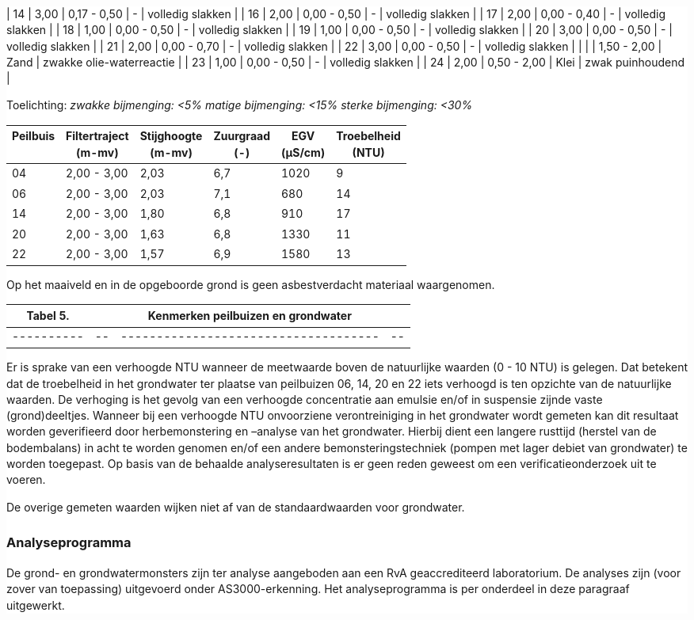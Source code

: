 | 14     | 3,00                 | 0,17 - 0,50    | -          | volledig slakken                       |
| 16     | 2,00                 | 0,00 - 0,50    | -          | volledig slakken                       |
| 17     | 2,00                 | 0,00 - 0,40    | -          | volledig slakken                       |
| 18     | 1,00                 | 0,00 - 0,50    | -          | volledig slakken                       |
| 19     | 1,00                 | 0,00 - 0,50    | -          | volledig slakken                       |
| 20     | 3,00                 | 0,00 - 0,50    | -          | volledig slakken                       |
| 21     | 2,00                 | 0,00 - 0,70    | -          | volledig slakken                       |
| 22     | 3,00                 | 0,00 - 0,50    | -          | volledig slakken                       |
|        |                      | 1,50 - 2,00    | Zand       | zwakke olie-waterreactie               |
| 23     | 1,00                 | 0,00 - 0,50    | -          | volledig slakken                       |
| 24     | 2,00                 | 0,50 - 2,00    | Klei       | zwak puinhoudend                       |

Toelichting: *zwakke bijmenging: <5% matige bijmenging: <15% sterke bijmenging: <30%*

| Peilbuis | Filtertraject<br>(m-mv) | Stijghoogte<br>(m-mv) | Zuurgraad<br>(-) | EGV<br>(µS/cm) | Troebelheid<br>(NTU) |
|----------|-------------------------|-----------------------|------------------|----------------|----------------------|
| 04       | 2,00 - 3,00             | 2,03                  | 6,7              | 1020           | 9                    |
| 06       | 2,00 - 3,00             | 2,03                  | 7,1              | 680            | 14                   |
| 14       | 2,00 - 3,00             | 1,80                  | 6,8              | 910            | 17                   |
| 20       | 2,00 - 3,00             | 1,63                  | 6,8              | 1330           | 11                   |
| 22       | 2,00 - 3,00             | 1,57                  | 6,9              | 1580           | 13                   |

Op het maaiveld en in de opgeboorde grond is geen asbestverdacht materiaal waargenomen.

| Tabel 5. |  | Kenmerken peilbuizen en grondwater |  |
|----------|--|------------------------------------|--|
|----------|--|------------------------------------|--|

Er is sprake van een verhoogde NTU wanneer de meetwaarde boven de natuurlijke waarden (0 - 10 NTU) is gelegen. Dat betekent dat de troebelheid in het grondwater ter plaatse van peilbuizen 06, 14, 20 en 22 iets verhoogd is ten opzichte van de natuurlijke waarden. De verhoging is het gevolg van een verhoogde concentratie aan emulsie en/of in suspensie zijnde vaste (grond)deeltjes. Wanneer bij een verhoogde NTU onvoorziene verontreiniging in het grondwater wordt gemeten kan dit resultaat worden geverifieerd door herbemonstering en –analyse van het grondwater. Hierbij dient een langere rusttijd (herstel van de bodembalans) in acht te worden genomen en/of een andere bemonsteringstechniek (pompen met lager debiet van grondwater) te worden toegepast. Op basis van de behaalde analyseresultaten is er geen reden geweest om een verificatieonderzoek uit te voeren.

De overige gemeten waarden wijken niet af van de standaardwaarden voor grondwater.

### <span id="page-50-0"></span>**Analyseprogramma**

De grond- en grondwatermonsters zijn ter analyse aangeboden aan een RvA geaccrediteerd laboratorium. De analyses zijn (voor zover van toepassing) uitgevoerd onder AS3000-erkenning. Het analyseprogramma is per onderdeel in deze paragraaf uitgewerkt.
